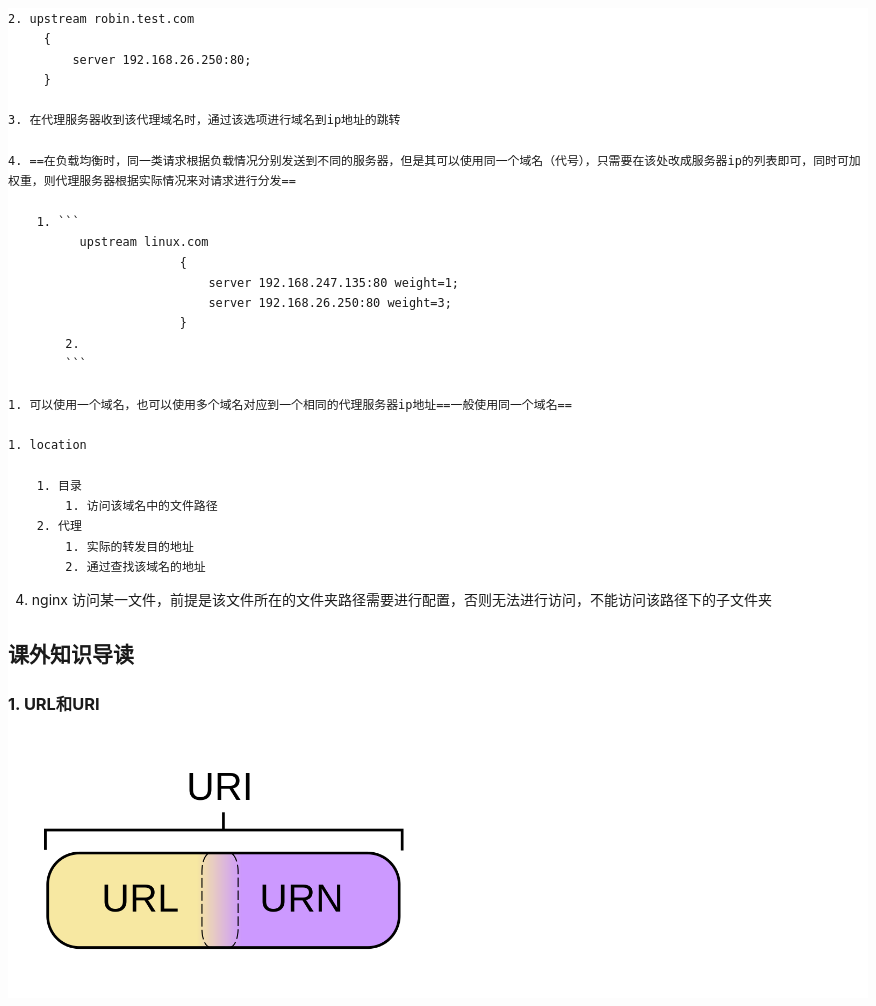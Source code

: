     2. upstream robin.test.com
         {
             server 192.168.26.250:80;
         }

    3. 在代理服务器收到该代理域名时，通过该选项进行域名到ip地址的跳转

    4. ==在负载均衡时，同一类请求根据负载情况分别发送到不同的服务器，但是其可以使用同一个域名（代号），只需要在该处改成服务器ip的列表即可，同时可加权重，则代理服务器根据实际情况来对请求进行分发==

        1. ```
              upstream linux.com
                            {
                                server 192.168.247.135:80 weight=1;
                                server 192.168.26.250:80 weight=3;
                            }
            2. 
            ```

    1. 可以使用一个域名，也可以使用多个域名对应到一个相同的代理服务器ip地址==一般使用同一个域名==

    1. location

        1. 目录
            1. 访问该域名中的文件路径
        2. 代理
            1. 实际的转发目的地址
            2. 通过查找该域名的地址

4. nginx 访问某一文件，前提是该文件所在的文件夹路径需要进行配置，否则无法进行访问，不能访问该路径下的子文件夹

## 课外知识导读

### 1. URL和URI

<img src="6.png" width="50%">
